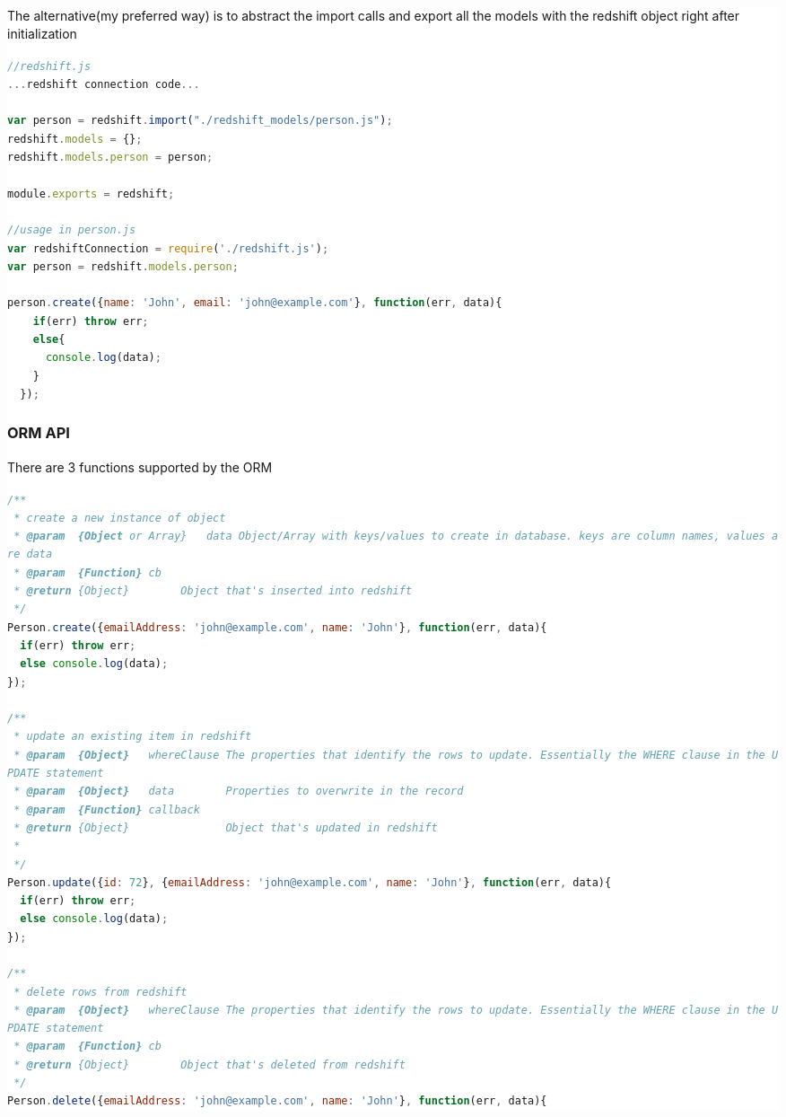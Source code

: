 ```javascript
```

The alternative(my preferred way) is to abstract the import calls and export all the models with the redshift object right after initialization

```javascript
//redshift.js
...redshift connection code...

var person = redshift.import("./redshift_models/person.js");
redshift.models = {};
redshift.models.person = person;

module.exports = redshift;

//usage in person.js
var redshiftConnection = require('./redshift.js');
var person = redshift.models.person;

person.create({name: 'John', email: 'john@example.com'}, function(err, data){
    if(err) throw err;
    else{
      console.log(data);
    }
  });
```

### ORM API
There are 3 functions supported by the ORM
```javascript
/**
 * create a new instance of object
 * @param  {Object or Array}   data Object/Array with keys/values to create in database. keys are column names, values are data
 * @param  {Function} cb   
 * @return {Object}        Object that's inserted into redshift
 */
Person.create({emailAddress: 'john@example.com', name: 'John'}, function(err, data){
  if(err) throw err;
  else console.log(data);
});
 
/**
 * update an existing item in redshift
 * @param  {Object}   whereClause The properties that identify the rows to update. Essentially the WHERE clause in the UPDATE statement
 * @param  {Object}   data        Properties to overwrite in the record
 * @param  {Function} callback    
 * @return {Object}               Object that's updated in redshift
 *
 */
Person.update({id: 72}, {emailAddress: 'john@example.com', name: 'John'}, function(err, data){
  if(err) throw err;
  else console.log(data);
});

/**
 * delete rows from redshift
 * @param  {Object}   whereClause The properties that identify the rows to update. Essentially the WHERE clause in the UPDATE statement
 * @param  {Function} cb   
 * @return {Object}        Object that's deleted from redshift
 */
Person.delete({emailAddress: 'john@example.com', name: 'John'}, function(err, data){
```